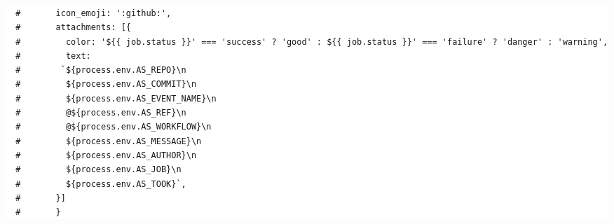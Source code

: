       #       icon_emoji: ':github:',
      #       attachments: [{
      #         color: '${{ job.status }}' === 'success' ? 'good' : ${{ job.status }}' === 'failure' ? 'danger' : 'warning',
      #         text:
      #        `${process.env.AS_REPO}\n
      #         ${process.env.AS_COMMIT}\n
      #         ${process.env.AS_EVENT_NAME}\n
      #         @${process.env.AS_REF}\n
      #         @${process.env.AS_WORKFLOW}\n
      #         ${process.env.AS_MESSAGE}\n
      #         ${process.env.AS_AUTHOR}\n
      #         ${process.env.AS_JOB}\n
      #         ${process.env.AS_TOOK}`,
      #       }]
      #       }